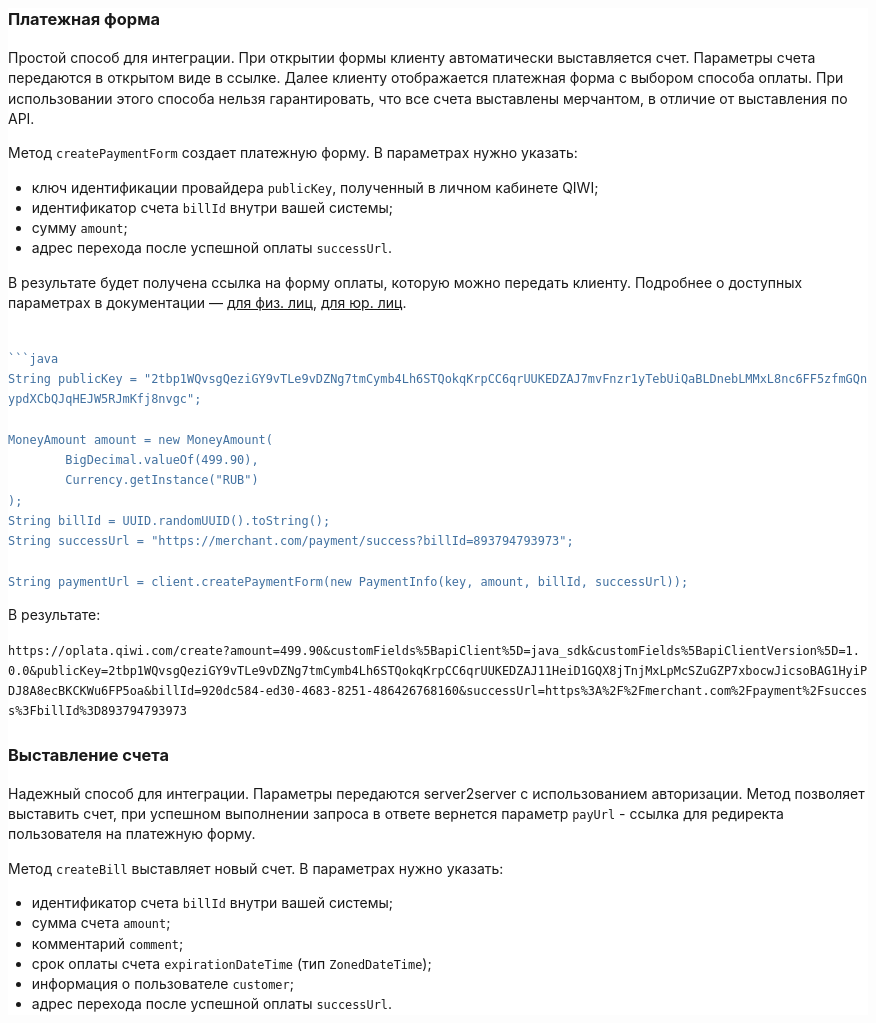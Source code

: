 
### Платежная форма

Простой способ для интеграции. При открытии формы клиенту автоматически выставляется счет. Параметры счета передаются в открытом виде в ссылке. Далее клиенту отображается платежная форма с выбором способа оплаты. При использовании этого способа нельзя гарантировать, что все счета выставлены мерчантом, в отличие от выставления по API.

Метод `createPaymentForm` создает платежную форму. В параметрах нужно указать:
* ключ идентификации провайдера `publicKey`, полученный в личном кабинете QIWI;
* идентификатор счета `billId` внутри вашей системы;
* сумму `amount`;
* адрес перехода после успешной оплаты `successUrl`.

В результате будет получена ссылка на форму оплаты, которую можно передать клиенту.
Подробнее о доступных параметрах в документации — [для физ. лиц](https://developer.qiwi.com/ru/p2p-payments/#http), [для юр. лиц](https://developer.qiwi.com/ru/bill-payments/#http).

```php

```java
String publicKey = "2tbp1WQvsgQeziGY9vTLe9vDZNg7tmCymb4Lh6STQokqKrpCC6qrUUKEDZAJ7mvFnzr1yTebUiQaBLDnebLMMxL8nc6FF5zfmGQnypdXCbQJqHEJW5RJmKfj8nvgc";

MoneyAmount amount = new MoneyAmount(
        BigDecimal.valueOf(499.90),
        Currency.getInstance("RUB")
);
String billId = UUID.randomUUID().toString();
String successUrl = "https://merchant.com/payment/success?billId=893794793973";

String paymentUrl = client.createPaymentForm(new PaymentInfo(key, amount, billId, successUrl));

```

В результате:

```
https://oplata.qiwi.com/create?amount=499.90&customFields%5BapiClient%5D=java_sdk&customFields%5BapiClientVersion%5D=1.0.0&publicKey=2tbp1WQvsgQeziGY9vTLe9vDZNg7tmCymb4Lh6STQokqKrpCC6qrUUKEDZAJ11HeiD1GQX8jTnjMxLpMcSZuGZP7xbocwJicsoBAG1HyiPDJ8A8ecBKCKWu6FP5oa&billId=920dc584-ed30-4683-8251-486426768160&successUrl=https%3A%2F%2Fmerchant.com%2Fpayment%2Fsuccess%3FbillId%3D893794793973
```

### Выставление счета

Надежный способ для интеграции. Параметры передаются server2server с использованием авторизации. Метод позволяет выставить счет, при успешном выполнении запроса в ответе вернется параметр `payUrl` - ссылка для редиректа пользователя на платежную форму.

Метод `createBill` выставляет новый счет. В параметрах нужно указать:
* идентификатор счета `billId` внутри вашей системы;
* сумма счета `amount`;
* комментарий `comment`;
* срок оплаты счета `expirationDateTime` (тип `ZonedDateTime`);
* информация о пользователе `customer`;
* адрес перехода после успешной оплаты `successUrl`.

